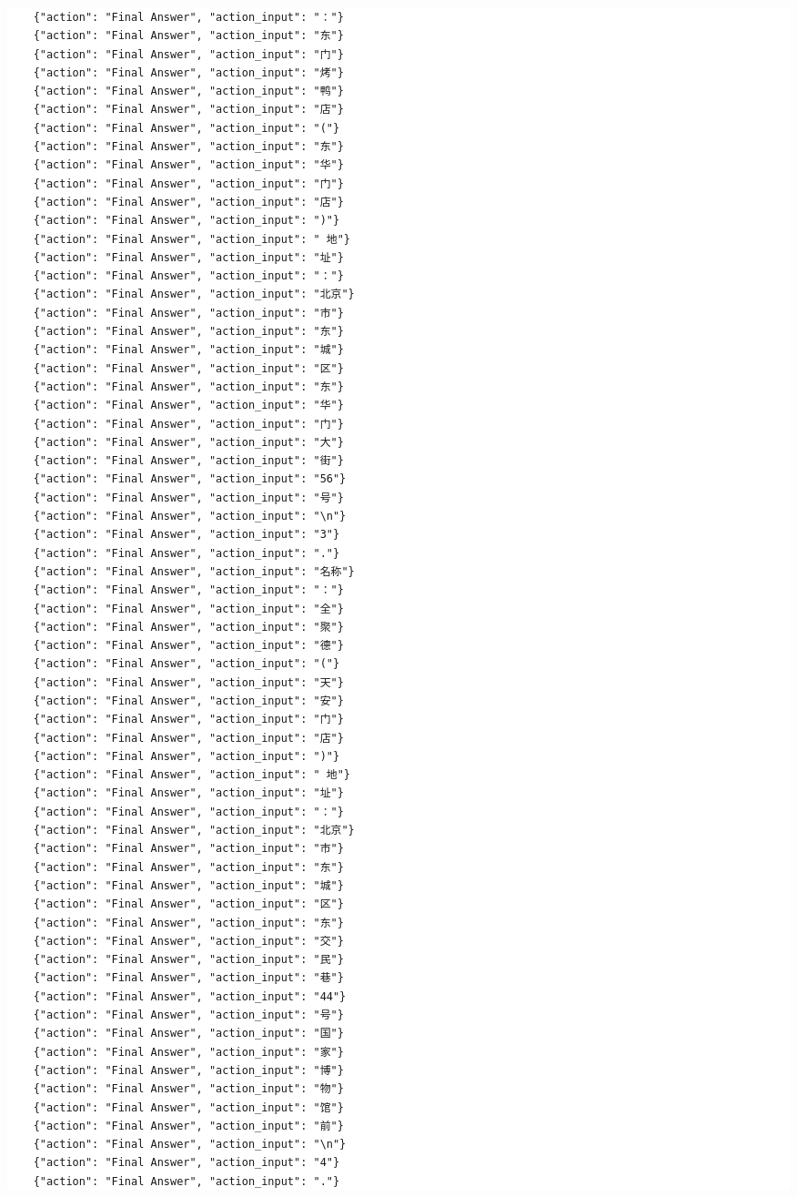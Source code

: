         {"action": "Final Answer", "action_input": "："}
        {"action": "Final Answer", "action_input": "东"}
        {"action": "Final Answer", "action_input": "门"}
        {"action": "Final Answer", "action_input": "烤"}
        {"action": "Final Answer", "action_input": "鸭"}
        {"action": "Final Answer", "action_input": "店"}
        {"action": "Final Answer", "action_input": "("}
        {"action": "Final Answer", "action_input": "东"}
        {"action": "Final Answer", "action_input": "华"}
        {"action": "Final Answer", "action_input": "门"}
        {"action": "Final Answer", "action_input": "店"}
        {"action": "Final Answer", "action_input": ")"}
        {"action": "Final Answer", "action_input": " 地"}
        {"action": "Final Answer", "action_input": "址"}
        {"action": "Final Answer", "action_input": "："}
        {"action": "Final Answer", "action_input": "北京"}
        {"action": "Final Answer", "action_input": "市"}
        {"action": "Final Answer", "action_input": "东"}
        {"action": "Final Answer", "action_input": "城"}
        {"action": "Final Answer", "action_input": "区"}
        {"action": "Final Answer", "action_input": "东"}
        {"action": "Final Answer", "action_input": "华"}
        {"action": "Final Answer", "action_input": "门"}
        {"action": "Final Answer", "action_input": "大"}
        {"action": "Final Answer", "action_input": "街"}
        {"action": "Final Answer", "action_input": "56"}
        {"action": "Final Answer", "action_input": "号"}
        {"action": "Final Answer", "action_input": "\n"}
        {"action": "Final Answer", "action_input": "3"}
        {"action": "Final Answer", "action_input": "."}
        {"action": "Final Answer", "action_input": "名称"}
        {"action": "Final Answer", "action_input": "："}
        {"action": "Final Answer", "action_input": "全"}
        {"action": "Final Answer", "action_input": "聚"}
        {"action": "Final Answer", "action_input": "德"}
        {"action": "Final Answer", "action_input": "("}
        {"action": "Final Answer", "action_input": "天"}
        {"action": "Final Answer", "action_input": "安"}
        {"action": "Final Answer", "action_input": "门"}
        {"action": "Final Answer", "action_input": "店"}
        {"action": "Final Answer", "action_input": ")"}
        {"action": "Final Answer", "action_input": " 地"}
        {"action": "Final Answer", "action_input": "址"}
        {"action": "Final Answer", "action_input": "："}
        {"action": "Final Answer", "action_input": "北京"}
        {"action": "Final Answer", "action_input": "市"}
        {"action": "Final Answer", "action_input": "东"}
        {"action": "Final Answer", "action_input": "城"}
        {"action": "Final Answer", "action_input": "区"}
        {"action": "Final Answer", "action_input": "东"}
        {"action": "Final Answer", "action_input": "交"}
        {"action": "Final Answer", "action_input": "民"}
        {"action": "Final Answer", "action_input": "巷"}
        {"action": "Final Answer", "action_input": "44"}
        {"action": "Final Answer", "action_input": "号"}
        {"action": "Final Answer", "action_input": "国"}
        {"action": "Final Answer", "action_input": "家"}
        {"action": "Final Answer", "action_input": "博"}
        {"action": "Final Answer", "action_input": "物"}
        {"action": "Final Answer", "action_input": "馆"}
        {"action": "Final Answer", "action_input": "前"}
        {"action": "Final Answer", "action_input": "\n"}
        {"action": "Final Answer", "action_input": "4"}
        {"action": "Final Answer", "action_input": "."}